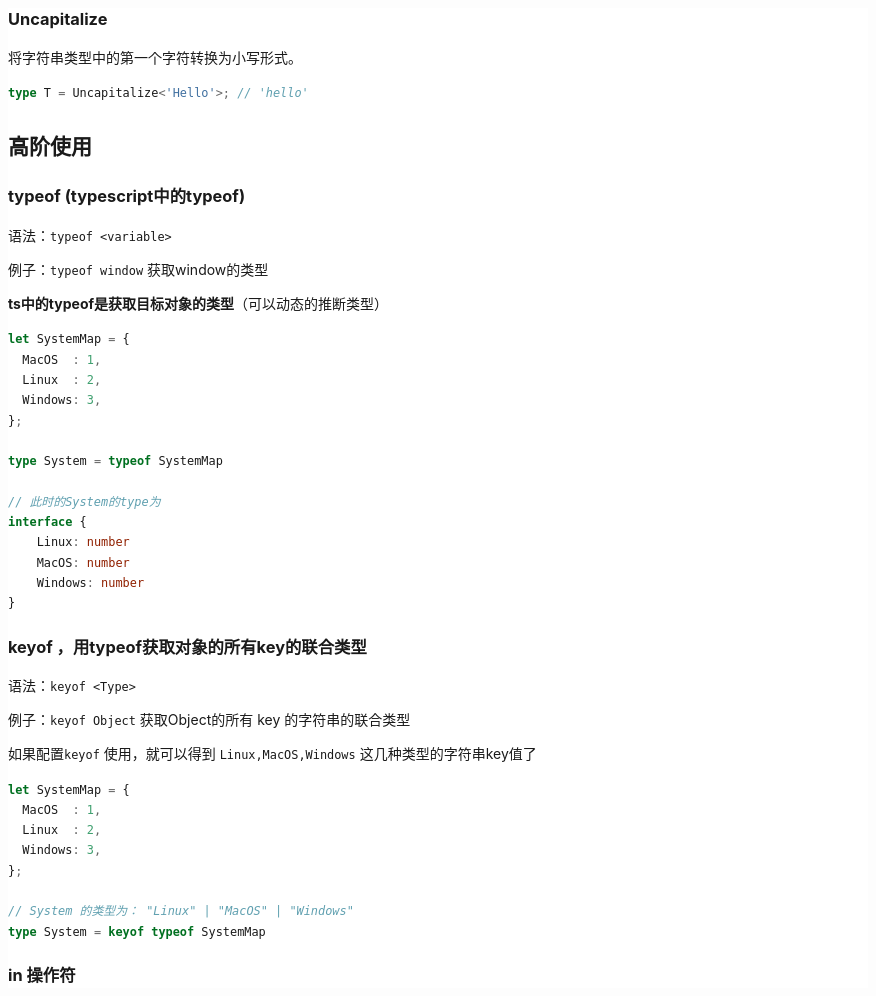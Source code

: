 ### Uncapitalize<StringType>
将字符串类型中的第一个字符转换为小写形式。
```typescript
type T = Uncapitalize<'Hello'>; // 'hello'
```

## 高阶使用

### typeof  (typescript中的typeof)

语法：`typeof <variable>`  

例子：`typeof window` 获取window的类型

**ts中的typeof是获取目标对象的类型**（可以动态的推断类型）

```typescript
let SystemMap = {
  MacOS  : 1,
  Linux  : 2,
  Windows: 3,
};

type System = typeof SystemMap

// 此时的System的type为
interface {
	Linux: number
    MacOS: number
    Windows: number
}
```


### keyof ，用typeof获取对象的所有key的联合类型

语法：`keyof <Type>`  

例子：`keyof Object`  获取Object的所有 key 的字符串的联合类型

如果配置`keyof` 使用，就可以得到 `Linux,MacOS,Windows` 这几种类型的字符串key值了

```typescript
let SystemMap = {
  MacOS  : 1,
  Linux  : 2,
  Windows: 3,
};

// System 的类型为： "Linux" | "MacOS" | "Windows"
type System = keyof typeof SystemMap
```



### in 操作符

